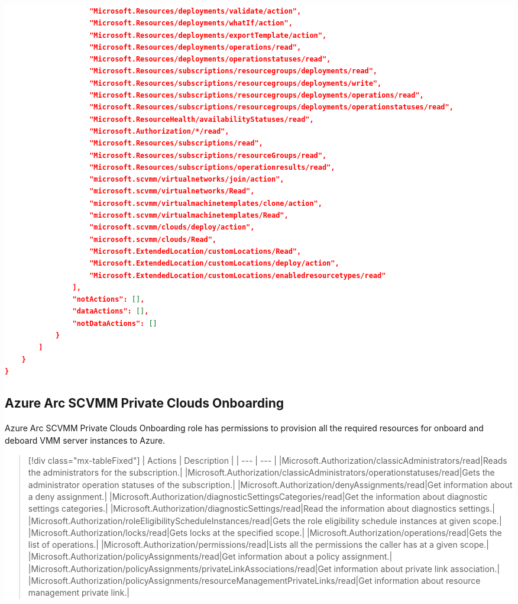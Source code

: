 ```json
                    "Microsoft.Resources/deployments/validate/action",
                    "Microsoft.Resources/deployments/whatIf/action",
                    "Microsoft.Resources/deployments/exportTemplate/action",
                    "Microsoft.Resources/deployments/operations/read",
                    "Microsoft.Resources/deployments/operationstatuses/read",
                    "Microsoft.Resources/subscriptions/resourcegroups/deployments/read",
                    "Microsoft.Resources/subscriptions/resourcegroups/deployments/write",
                    "Microsoft.Resources/subscriptions/resourcegroups/deployments/operations/read",
                    "Microsoft.Resources/subscriptions/resourcegroups/deployments/operationstatuses/read",
                    "Microsoft.ResourceHealth/availabilityStatuses/read",
                    "Microsoft.Authorization/*/read",
                    "Microsoft.Resources/subscriptions/read",
                    "Microsoft.Resources/subscriptions/resourceGroups/read",
                    "Microsoft.Resources/subscriptions/operationresults/read",
                    "microsoft.scvmm/virtualnetworks/join/action",
                    "microsoft.scvmm/virtualnetworks/Read",
                    "microsoft.scvmm/virtualmachinetemplates/clone/action",
                    "microsoft.scvmm/virtualmachinetemplates/Read",
                    "microsoft.scvmm/clouds/deploy/action",
                    "microsoft.scvmm/clouds/Read",
                    "Microsoft.ExtendedLocation/customLocations/Read",
                    "Microsoft.ExtendedLocation/customLocations/deploy/action",
                    "Microsoft.ExtendedLocation/customLocations/enabledresourcetypes/read"
                ],
                "notActions": [],
                "dataActions": [],
                "notDataActions": []
            }
        ]
    }
}
```

## Azure Arc SCVMM Private Clouds Onboarding

Azure Arc SCVMM Private Clouds Onboarding role has permissions to provision all the required resources for onboard and  deboard VMM server instances to Azure.


> [!div class="mx-tableFixed"]
> | Actions | Description |
> | --- | --- |
> |Microsoft.Authorization/classicAdministrators/read|Reads the administrators for the subscription.|
> |Microsoft.Authorization/classicAdministrators/operationstatuses/read|Gets the administrator operation statuses of the subscription.|
> |Microsoft.Authorization/denyAssignments/read|Get information about a deny assignment.|
> |Microsoft.Authorization/diagnosticSettingsCategories/read|Get the information about diagnostic settings categories.|
> |Microsoft.Authorization/diagnosticSettings/read|Read the information about diagnostics settings.|
> |Microsoft.Authorization/roleEligibilityScheduleInstances/read|Gets the role eligibility schedule instances at given scope.|
> |Microsoft.Authorization/locks/read|Gets locks at the specified scope.|
> |Microsoft.Authorization/operations/read|Gets the list of operations.|
> |Microsoft.Authorization/permissions/read|Lists all the permissions the caller has at a given scope.|
> |Microsoft.Authorization/policyAssignments/read|Get information about a policy assignment.|
> |Microsoft.Authorization/policyAssignments/privateLinkAssociations/read|Get information about private link association.|
> |Microsoft.Authorization/policyAssignments/resourceManagementPrivateLinks/read|Get information about resource management private link.|